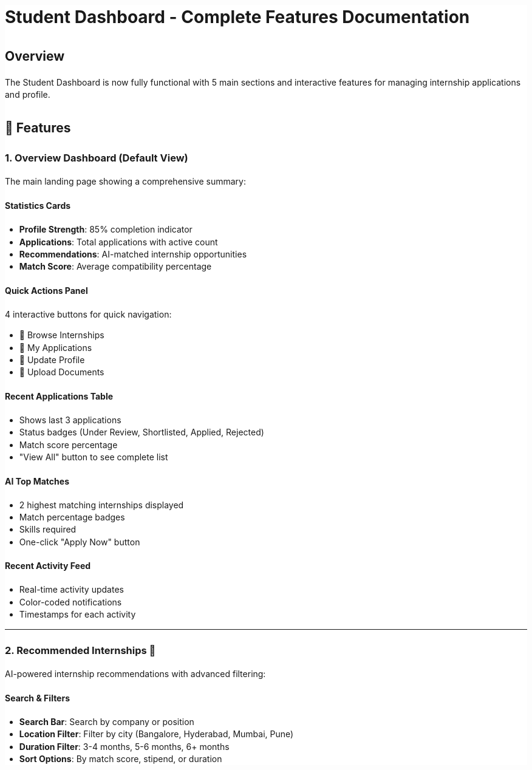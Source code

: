 # Student Dashboard - Complete Features Documentation

## Overview
The Student Dashboard is now fully functional with 5 main sections and interactive features for managing internship applications and profile.

## 🎯 Features

### 1. **Overview Dashboard** (Default View)
The main landing page showing a comprehensive summary:

#### Statistics Cards
- **Profile Strength**: 85% completion indicator
- **Applications**: Total applications with active count
- **Recommendations**: AI-matched internship opportunities
- **Match Score**: Average compatibility percentage

#### Quick Actions Panel
4 interactive buttons for quick navigation:
- 🎯 Browse Internships
- 📝 My Applications
- 👤 Update Profile
- 📄 Upload Documents

#### Recent Applications Table
- Shows last 3 applications
- Status badges (Under Review, Shortlisted, Applied, Rejected)
- Match score percentage
- "View All" button to see complete list

#### AI Top Matches
- 2 highest matching internships displayed
- Match percentage badges
- Skills required
- One-click "Apply Now" button

#### Recent Activity Feed
- Real-time activity updates
- Color-coded notifications
- Timestamps for each activity

---

### 2. **Recommended Internships** 🎯
AI-powered internship recommendations with advanced filtering:

#### Search & Filters
- **Search Bar**: Search by company or position
- **Location Filter**: Filter by city (Bangalore, Hyderabad, Mumbai, Pune)
- **Duration Filter**: 3-4 months, 5-6 months, 6+ months
- **Sort Options**: By match score, stipend, or duration
